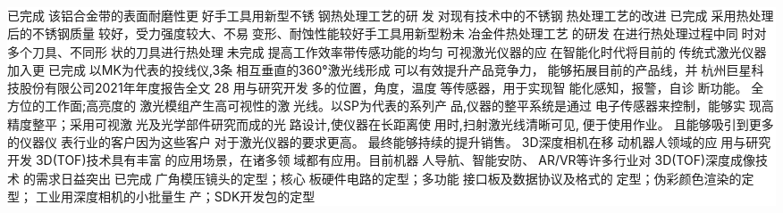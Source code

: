 已完成
该铝合金带的表面耐磨性更
好手工具用新型不锈
钢热处理工艺的研
发
对现有技术中的不锈钢
热处理工艺的改进
已完成
采用热处理后的不锈钢质量
较好，受力强度较大、不易
变形、耐蚀性能较好手工具用新型粉未
冶金件热处理工艺
的研发
在进行热处理过程中同
时对多个刀具、不同形
状的刀具进行热处理
未完成
提高工作效率带传感功能的均匀
可视激光仪器的应
在智能化时代将目前的
传统式激光仪器加入更
已完成
以MK为代表的投线仪,3条
相互垂直的360°激光线形成
可以有效提升产品竞争力，
能够拓展目前的产品线，并
杭州巨星科技股份有限公司2021年年度报告全文
28
用与研究开发
多的位置，角度，温度
等传感器，用于实现智
能化感知，报警，自诊
断功能。
全方位的工作面;高亮度的
激光模组产生高可视性的激
光线。以SP为代表的系列产
品,仪器的整平系统是通过
电子传感器来控制，能够实
现高精度整平；采用可视激
光及光学部件研究而成的光
路设计,使仪器在长距离使
用时,扫射激光线清晰可见,
便于使用作业。
且能够吸引到更多的仪器仪
表行业的客户因为这些客户
对于激光仪器的要求更高。
最终能够持续的提升销售。
3D深度相机在移
动机器人领域的应
用与研究开发
3D(TOF)技术具有丰富
的应用场景，在诸多领
域都有应用。目前机器
人导航、智能安防、
AR/VR等许多行业对
3D(TOF)深度成像技术
的需求日益突出
已完成
广角模压镜头的定型；核心
板硬件电路的定型；多功能
接口板及数据协议及格式的
定型；伪彩颜色渲染的定型；
工业用深度相机的小批量生
产；SDK开发包的定型